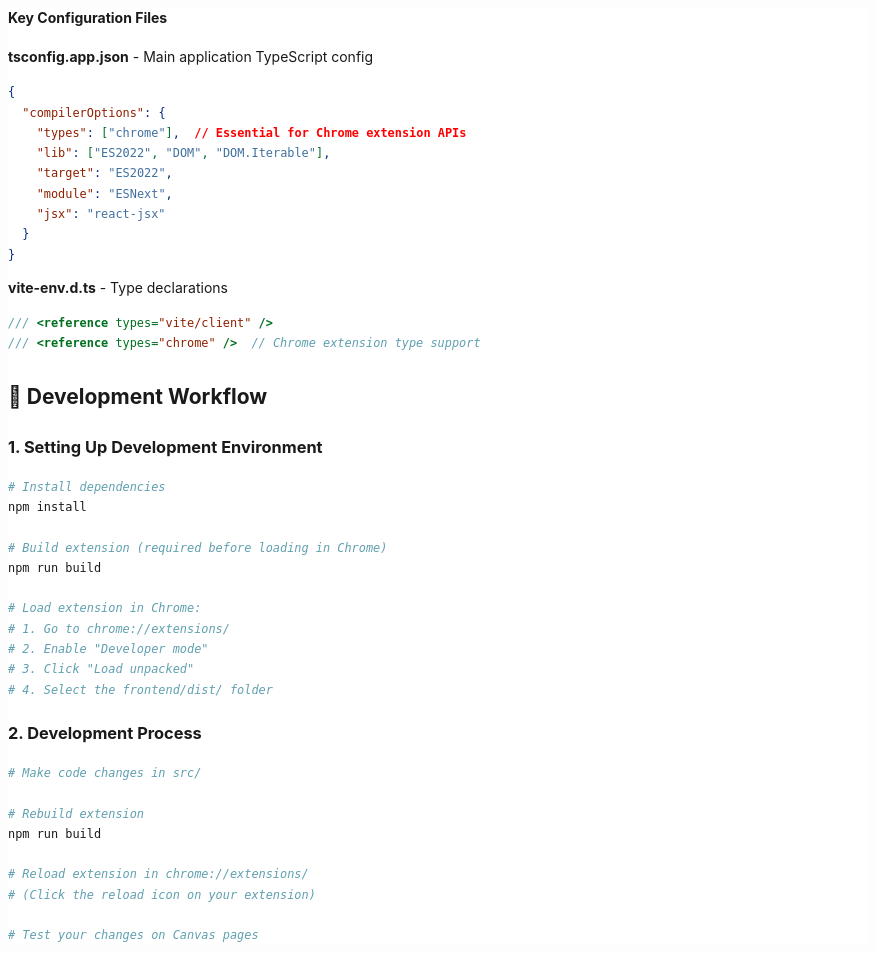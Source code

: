 #### Key Configuration Files

**tsconfig.app.json** - Main application TypeScript config
```json
{
  "compilerOptions": {
    "types": ["chrome"],  // Essential for Chrome extension APIs
    "lib": ["ES2022", "DOM", "DOM.Iterable"],
    "target": "ES2022",
    "module": "ESNext",
    "jsx": "react-jsx"
  }
}
```

**vite-env.d.ts** - Type declarations
```typescript
/// <reference types="vite/client" />
/// <reference types="chrome" />  // Chrome extension type support
```

## 🔧 Development Workflow

### 1. Setting Up Development Environment

```bash
# Install dependencies
npm install

# Build extension (required before loading in Chrome)
npm run build

# Load extension in Chrome:
# 1. Go to chrome://extensions/
# 2. Enable "Developer mode"
# 3. Click "Load unpacked"
# 4. Select the frontend/dist/ folder
```

### 2. Development Process

```bash
# Make code changes in src/

# Rebuild extension
npm run build

# Reload extension in chrome://extensions/
# (Click the reload icon on your extension)

# Test your changes on Canvas pages
```
